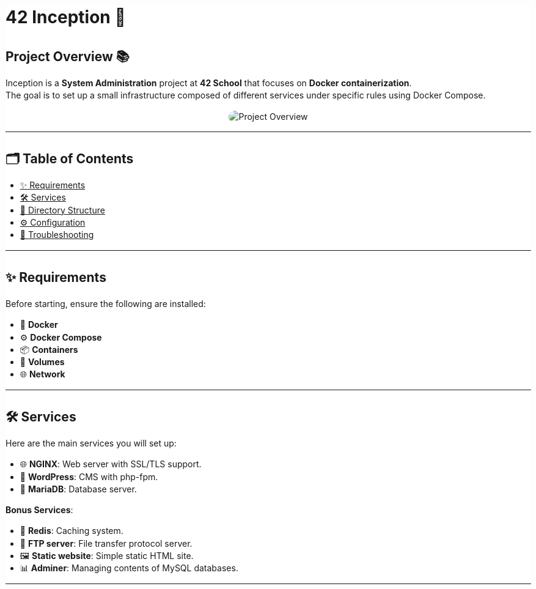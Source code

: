 # 42 Inception 🚀

## Project Overview 📚

Inception is a **System Administration** project at **42 School** that focuses on **Docker containerization**.  
The goal is to set up a small infrastructure composed of different services under specific rules using Docker Compose.

<p align="center">
  <img src="https://github.com/user-attachments/assets/9d6c8ab9-91e2-4a2f-9fb4-57607a6f60e7" alt="Project Overview" style="width:80%; border-radius:10px;"/>
</p>

---

## 🗂 Table of Contents
- [✨ Requirements](#requirements)
- [🛠️ Services](#services)
- [📂 Directory Structure](#directory-structure)
- [⚙️ Configuration](#configuration)
- [🐛 Troubleshooting](#troubleshooting)

---

## ✨ Requirements

Before starting, ensure the following are installed:

- 🐳 **Docker**
- ⚙️ **Docker Compose**
- 📦 **Containers**
- 💾 **Volumes**
- 🌐 **Network**

---

## 🛠️ Services

Here are the main services you will set up:  

- 🌐 **NGINX**: Web server with SSL/TLS support.  
- 📝 **WordPress**: CMS with php-fpm.  
- 💾 **MariaDB**: Database server.  

**Bonus Services**:  

- 🔄 **Redis**: Caching system.  
- 📡 **FTP server**: File transfer protocol server.  
- 🖼️ **Static website**: Simple static HTML site.  
- 📊 **Adminer**: Managing contents of MySQL databases.  

---